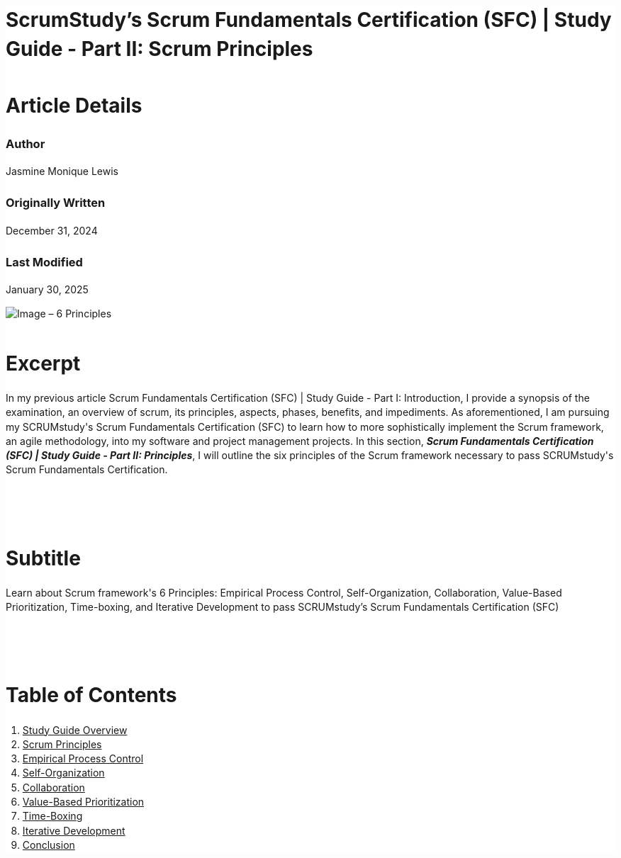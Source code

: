 # ScrumStudy’s Scrum Fundamentals Certification (SFC) | Study Guide - Part II: Scrum Principles

# Article Details
### Author
Jasmine Monique Lewis

### Originally Written
December 31, 2024

### Last Modified
January 30, 2025

![Image – 6 Principles](https://github.com/jasmineMLewis/Articles/blob/Production/certifications/scrum-fundamentals-certification/assets/part-ii-principles/sfc-part-ii-title-principles.png)


# Excerpt
In my previous article Scrum Fundamentals Certification (SFC) | Study Guide - Part I: 
Introduction, I provide a synopsis of the examination, an overview of scrum, its principles, 
aspects, phases, benefits, and impediments. As aforementioned, I am pursuing my SCRUMstudy's 
Scrum Fundamentals Certification (SFC) to learn how to more sophistically implement the
Scrum framework, an agile methodology, into my software and project management projects.
In this section, ***Scrum Fundamentals Certification (SFC) | Study Guide - Part II: Principles***, 
I will outline the six principles of the Scrum framework necessary to pass SCRUMstudy's Scrum 
Fundamentals Certification.

<br/>
<br/>

# Subtitle
Learn about Scrum framework's 6 Principles: Empirical Process Control, Self-Organization, 
Collaboration, Value-Based Prioritization, Time-boxing, and Iterative Development to 
pass SCRUMstudy’s Scrum Fundamentals Certification (SFC)

<br/>
<br/>

# Table of Contents 
1. [Study Guide Overview](#study-guide-overview)
2. [Scrum Principles](#scrum-principles)
3. [Empirical Process Control](#empirical-process-control)
4. [Self-Organization](#self-organization)
5. [Collaboration](#collaboration)
6. [Value-Based Prioritization](#value-based-prioritization)
7. [Time-Boxing](#time-boxing)
8. [Iterative Development](#iterative-development)
9. [Conclusion](#conclusion)
